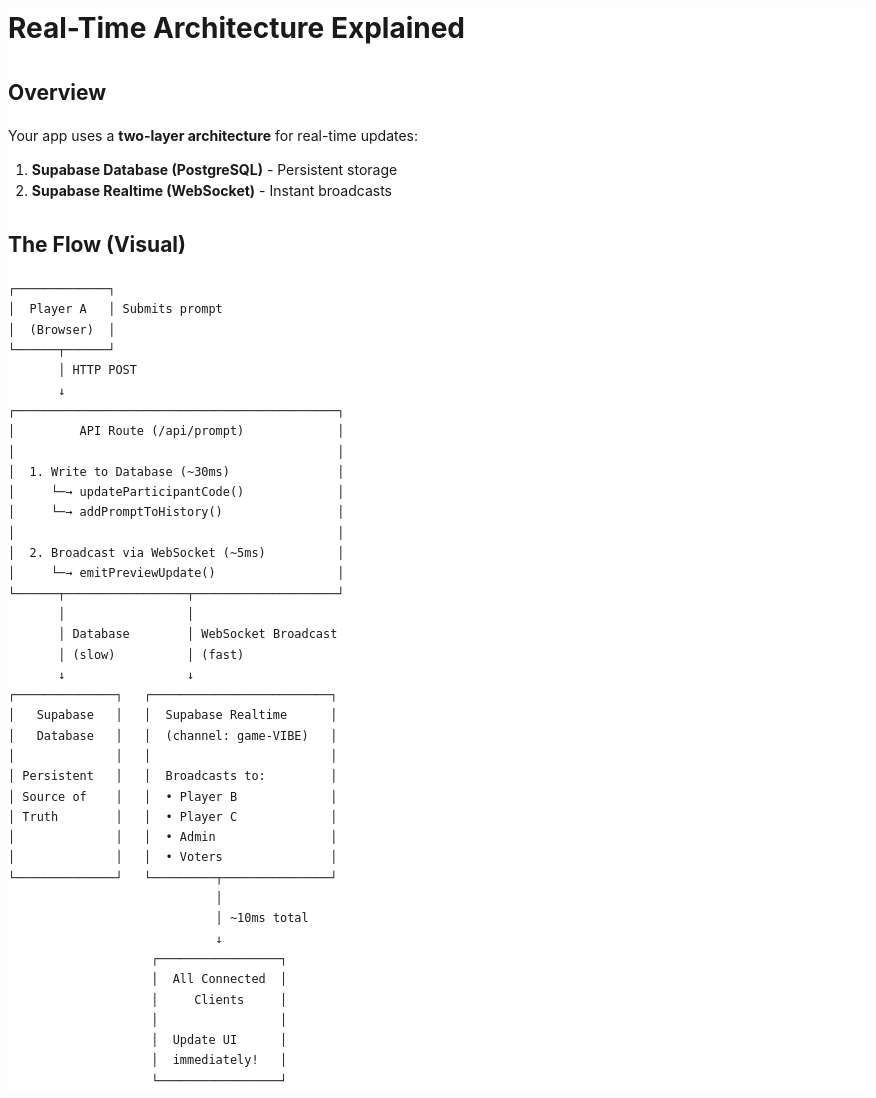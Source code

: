 # Real-Time Architecture Explained

## Overview

Your app uses a **two-layer architecture** for real-time updates:

1. **Supabase Database (PostgreSQL)** - Persistent storage
2. **Supabase Realtime (WebSocket)** - Instant broadcasts

## The Flow (Visual)

```
┌─────────────┐
│  Player A   │ Submits prompt
│  (Browser)  │
└──────┬──────┘
       │ HTTP POST
       ↓
┌─────────────────────────────────────────────┐
│         API Route (/api/prompt)             │
│                                             │
│  1. Write to Database (~30ms)               │
│     └─→ updateParticipantCode()             │
│     └─→ addPromptToHistory()                │
│                                             │
│  2. Broadcast via WebSocket (~5ms)          │
│     └─→ emitPreviewUpdate()                 │
└──────┬─────────────────┬────────────────────┘
       │                 │
       │ Database        │ WebSocket Broadcast
       │ (slow)          │ (fast)
       ↓                 ↓
┌──────────────┐   ┌─────────────────────────┐
│   Supabase   │   │  Supabase Realtime      │
│   Database   │   │  (channel: game-VIBE)   │
│              │   │                         │
│ Persistent   │   │  Broadcasts to:         │
│ Source of    │   │  • Player B             │
│ Truth        │   │  • Player C             │
│              │   │  • Admin                │
│              │   │  • Voters               │
└──────────────┘   └─────────┬───────────────┘
                             │
                             │ ~10ms total
                             ↓
                    ┌─────────────────┐
                    │  All Connected  │
                    │     Clients     │
                    │                 │
                    │  Update UI      │
                    │  immediately!   │
                    └─────────────────┘
```
